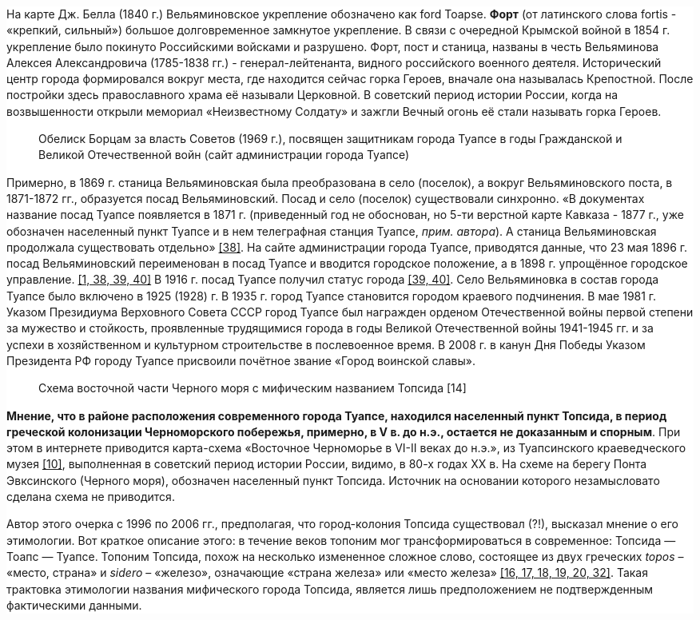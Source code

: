 На карте Дж. Белла (1840 г.) Вельяминовское укрепление обозначено как ford Toapse. **Форт** (от латинского слова fortis - «крепкий, сильный») большое долговременное замкнутое укрепление. В связи с очередной Крымской войной в 1854 г. укрепление было покинуто Российскими войсками и разрушено. Форт, пост и станица, названы в честь Вельяминова Алексея Александровича (1785-1838 гг.) - генерал-лейтенанта, видного российского военного деятеля. Исторический центр города формировался вокруг места, где находится сейчас горка Героев, вначале она называлась Крепостной. После постройки здесь православного храма её называли Церковной. В советский период истории России, когда на возвышенности открыли мемориал «Неизвестному Солдату» и зажгли Вечный огонь её стали называть горка Героев.

<figure>
	<a title="Обелиск Борцам за власть Советов (1969 г.), посвящен защитникам города Туапсе в годы Гражданской и Великой Отечественной войн" href="/img/toponymy/2apse/05.webp"><amp-img alt="Обелиск Борцам за власть Советов (1969 г.), посвящен защитникам города Туапсе в годы Гражданской и Великой Отечественной войн" layout="intrinsic" width="640" height="480" src="/img/toponymy/2apse/05-s.webp"></amp-img></a>
	<figcaption>Обелиск Борцам за власть Советов (1969 г.), посвящен защитникам города Туапсе в годы Гражданской и Великой Отечественной войн (сайт администрации города Туапсе)</figcaption>
</figure>

Примерно, в 1869 г. станица Вельяминовская была преобразована в село (поселок), а вокруг Вельяминовского поста, в 1871-1872 гг., образуется посад Вельяминовский. Посад и село (поселок) существовали синхронно. «В документах название посад Туапсе появляется в 1871 г. (приведенный год не обоснован, но 5-ти верстной карте Кавказа - 1877 г., уже обозначен населенный пункт Туапсе и в нем телеграфная станция Туапсе, _прим. автора_). А станица Вельяминовская продолжала существовать отдельно» [[38]](#t9-[38]). На сайте администрации города Туапсе, приводятся данные, что 23 мая 1896 г. посад Вельяминовский переименован в посад Туапсе и вводится городское положение, а в 1898 г. упрощённое городское управление. [[1, 38, 39, 40]](#t9-[1]) В 1916 г. посад Туапсе получил статус города [[39, 40]](#t9-[39]). Село Вельяминовка в состав города Туапсе было включено в 1925 (1928) г. В 1935 г. город Туапсе становится городом краевого подчинения. В мае 1981 г. Указом Президиума Верховного Совета СССР город Туапсе был награжден орденом Отечественной войны первой степени за мужество и стойкость, проявленные трудящимися города в годы Великой Отечественной войны 1941-1945 гг. и за успехи в хозяйственном и культурном строительстве в послевоенное время. В 2008 г. в канун Дня Победы Указом Президента РФ городу Туапсе присвоили почётное звание «Город воинской славы».

<figure>
	<amp-img title="Схема восточной части Черного моря с мифическим названием Топсида" alt="Схема восточной части Черного моря с мифическим названием Топсида" layout="intrinsic" width="661" height="495" src="/img/toponymy/2apse/06.webp"></amp-img>
	<figcaption>Схема восточной части Черного моря с мифическим названием Топсида [14]</figcaption>
</figure>

**Мнение, что в районе расположения современного города Туапсе, находился населенный пункт Топсида, в период греческой колонизации Черноморского побережья, примерно, в V в. до н.э., остается не доказанным и спорным**. При этом в интернете приводится карта-схема «Восточное Черноморье в VI-II веках до н.э.», из Туапсинского краеведческого музея [[10]](#t9-[10]), выполненная в советский период истории России, видимо, в 80-х годах ХХ в. На схеме на берегу Понта Эвксинского (Черного моря), обозначен населенный пункт Топсида. Источник на основании которого незамысловато сделана схема не приводится.

Автор этого очерка с 1996 по 2006 гг., предполагая, что город-колония Топсида существовал (?!), высказал мнение о его этимологии. Вот краткое описание этого: в течение веков топоним мог трансформироваться в современное: Топсида — Тоапс — Туапсе. Топоним Топсида, похож  на несколько измененное сложное слово, состоящее из двух греческих _topos_ – «место, страна» и _sidero_ – «железо», означающие «страна железа» или «место железа» [[16, 17, 18, 19, 20, 32]](#t9-[16]). Такая трактовка этимологии названия мифического города Топсида, является лишь предположением не подтвержденным фактическими данными.
